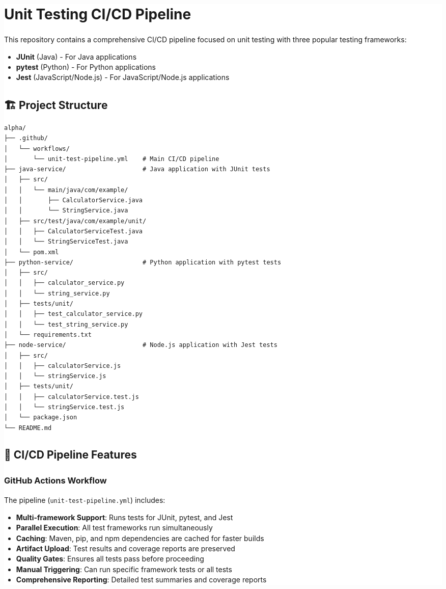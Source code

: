 # Unit Testing CI/CD Pipeline

This repository contains a comprehensive CI/CD pipeline focused on unit testing with three popular testing frameworks:

- **JUnit** (Java) - For Java applications
- **pytest** (Python) - For Python applications  
- **Jest** (JavaScript/Node.js) - For JavaScript/Node.js applications

## 🏗️ Project Structure

```
alpha/
├── .github/
│   └── workflows/
│       └── unit-test-pipeline.yml    # Main CI/CD pipeline
├── java-service/                     # Java application with JUnit tests
│   ├── src/
│   │   └── main/java/com/example/
│   │       ├── CalculatorService.java
│   │       └── StringService.java
│   ├── src/test/java/com/example/unit/
│   │   ├── CalculatorServiceTest.java
│   │   └── StringServiceTest.java
│   └── pom.xml
├── python-service/                   # Python application with pytest tests
│   ├── src/
│   │   ├── calculator_service.py
│   │   └── string_service.py
│   ├── tests/unit/
│   │   ├── test_calculator_service.py
│   │   └── test_string_service.py
│   └── requirements.txt
├── node-service/                     # Node.js application with Jest tests
│   ├── src/
│   │   ├── calculatorService.js
│   │   └── stringService.js
│   ├── tests/unit/
│   │   ├── calculatorService.test.js
│   │   └── stringService.test.js
│   └── package.json
└── README.md
```

## 🚀 CI/CD Pipeline Features

### GitHub Actions Workflow

The pipeline (`unit-test-pipeline.yml`) includes:

- **Multi-framework Support**: Runs tests for JUnit, pytest, and Jest
- **Parallel Execution**: All test frameworks run simultaneously
- **Caching**: Maven, pip, and npm dependencies are cached for faster builds
- **Artifact Upload**: Test results and coverage reports are preserved
- **Quality Gates**: Ensures all tests pass before proceeding
- **Manual Triggering**: Can run specific framework tests or all tests
- **Comprehensive Reporting**: Detailed test summaries and coverage reports
